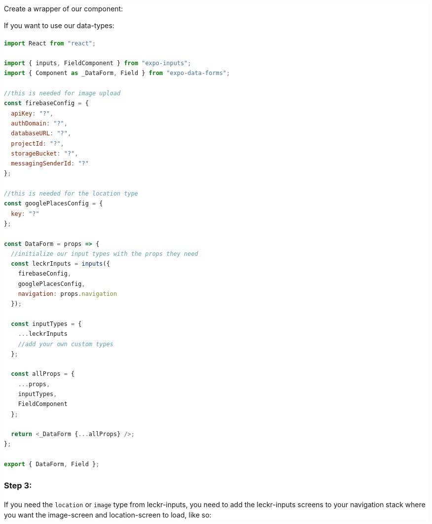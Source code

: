 Create a wrapper of our component:

If you want to use our data-types:

```js
import React from "react";

import { inputs, FieldComponent } from "expo-inputs";
import { Component as _DataForm, Field } from "expo-data-forms";

//this is needed for image upload
const firebaseConfig = {
  apiKey: "?",
  authDomain: "?",
  databaseURL: "?",
  projectId: "?",
  storageBucket: "?",
  messagingSenderId: "?"
};

//this is needed for the location type
const googlePlacesConfig = {
  key: "?"
};

const DataForm = props => {
  //initialize our input types with the props they need
  const leckrInputs = inputs({
    firebaseConfig,
    googlePlacesConfig,
    navigation: props.navigation
  });

  const inputTypes = {
    ...leckrInputs
    //add your own custom types
  };

  const allProps = {
    ...props,
    inputTypes,
    FieldComponent
  };

  return <_DataForm {...allProps} />;
};

export { DataForm, Field };
```

### Step 3:

If you need the `location` or `image` type from leckr-inputs, you need to add the leckr-inputs screens to your navigation stack where you want the image-screen and location-screen to load, like so:
